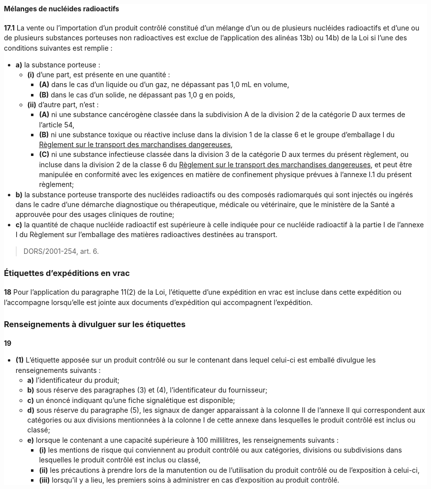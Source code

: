 


#### Mélanges de nucléides radioactifs


**17.1** La vente ou l’importation d’un produit contrôlé constitué d’un mélange d’un ou de plusieurs nucléides radioactifs et d’une ou de plusieurs substances porteuses non radioactives est exclue de l’application des alinéas 13b) ou 14b) de la Loi si l’une des conditions suivantes est remplie :
- **a)** la substance porteuse :
	- **(i)** d’une part, est présente en une quantité :
		- **(A)** dans le cas d’un liquide ou d’un gaz, ne dépassant pas 1,0 mL en volume,
		- **(B)** dans le cas d’un solide, ne dépassant pas 1,0 g en poids,
	- **(ii)** d’autre part, n’est :
		- **(A)** ni une substance cancérogène classée dans la subdivision A de la division 2 de la catégorie D aux termes de l’article 54,
		- **(B)** ni une substance toxique ou réactive incluse dans la division 1 de la classe 6 et le groupe d’emballage I du [Règlement sur le transport des marchandises dangereuses](/fr/Règlements/Décrets,%20ordonnances%20et%20règlements%20statutaires/2001/286.md),
		- **(C)** ni une substance infectieuse classée dans la division 3 de la catégorie D aux termes du présent règlement, ou incluse dans la division 2 de la classe 6 du [Règlement sur le transport des marchandises dangereuses](/fr/Règlements/Décrets,%20ordonnances%20et%20règlements%20statutaires/2001/286.md), et peut être manipulée en conformité avec les exigences en matière de confinement physique prévues à l’annexe I.1 du présent règlement;
- **b)** la substance porteuse transporte des nucléides radioactifs ou des composés radiomarqués qui sont injectés ou ingérés dans le cadre d’une démarche diagnostique ou thérapeutique, médicale ou vétérinaire, que le ministère de la Santé a approuvée pour des usages cliniques de routine;
- **c)** la quantité de chaque nucléide radioactif est supérieure à celle indiquée pour ce nucléide radioactif à la partie I de l’annexe I du Règlement sur l’emballage des matières radioactives destinées au transport.
> DORS/2001-254, art. 6.





### Étiquettes d’expéditions en vrac


**18** Pour l’application du paragraphe 11(2) de la Loi, l’étiquette d’une expédition en vrac est incluse dans cette expédition ou l’accompagne lorsqu’elle est jointe aux documents d’expédition qui accompagnent l’expédition.




### Renseignements à divulguer sur les étiquettes


**19** 

- **(1)** L’étiquette apposée sur un produit contrôlé ou sur le contenant dans lequel celui-ci est emballé divulgue les renseignements suivants :
	- **a)** l’identificateur du produit;
	- **b)** sous réserve des paragraphes (3) et (4), l’identificateur du fournisseur;
	- **c)** un énoncé indiquant qu’une fiche signalétique est disponible;
	- **d)** sous réserve du paragraphe (5), les signaux de danger apparaissant à la colonne II de l’annexe II qui correspondent aux catégories ou aux divisions mentionnées à la colonne I de cette annexe dans lesquelles le produit contrôlé est inclus ou classé;
	- **e)** lorsque le contenant a une capacité supérieure à 100 millilitres, les renseignements suivants :
		- **(i)** les mentions de risque qui conviennent au produit contrôlé ou aux catégories, divisions ou subdivisions dans lesquelles le produit contrôlé est inclus ou classé,
		- **(ii)** les précautions à prendre lors de la manutention ou de l’utilisation du produit contrôlé ou de l’exposition à celui-ci,
		- **(iii)** lorsqu’il y a lieu, les premiers soins à administrer en cas d’exposition au produit contrôlé.
